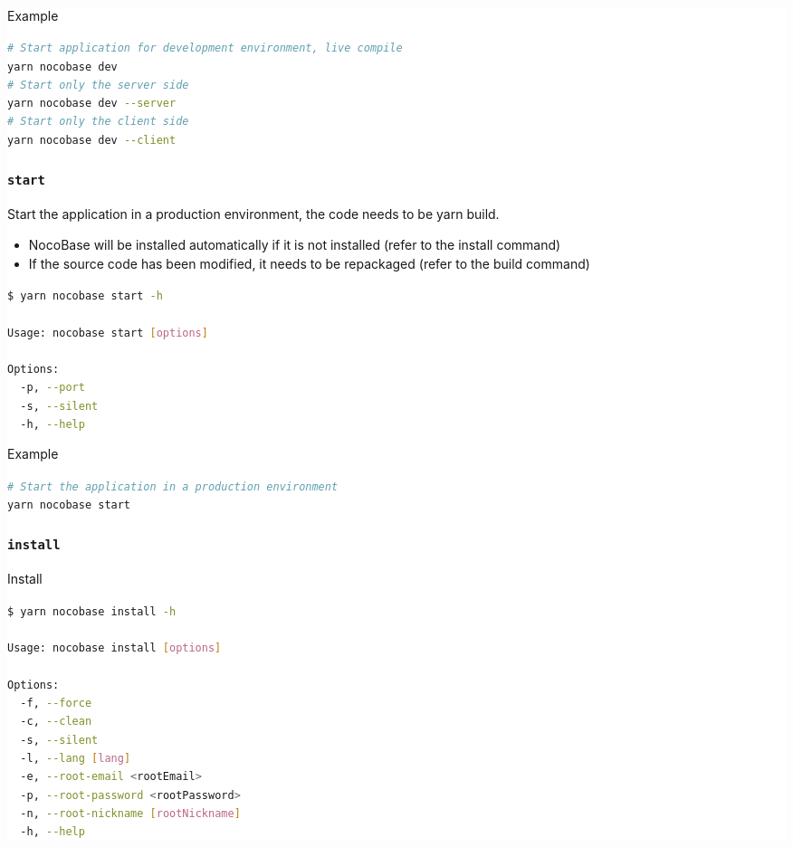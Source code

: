 Example

```bash
# Start application for development environment, live compile
yarn nocobase dev
# Start only the server side
yarn nocobase dev --server
# Start only the client side
yarn nocobase dev --client
```

### `start`

Start the application in a production environment, the code needs to be yarn build.

<Alert>

- NocoBase will be installed automatically if it is not installed (refer to the install command)
- If the source code has been modified, it needs to be repackaged (refer to the build command)

</Alert>

```bash
$ yarn nocobase start -h

Usage: nocobase start [options]

Options:
  -p, --port
  -s, --silent
  -h, --help
```

Example

```bash
# Start the application in a production environment
yarn nocobase start
```

### `install`

Install

```bash
$ yarn nocobase install -h

Usage: nocobase install [options]

Options:
  -f, --force
  -c, --clean
  -s, --silent
  -l, --lang [lang]
  -e, --root-email <rootEmail>
  -p, --root-password <rootPassword>
  -n, --root-nickname [rootNickname]
  -h, --help
```
